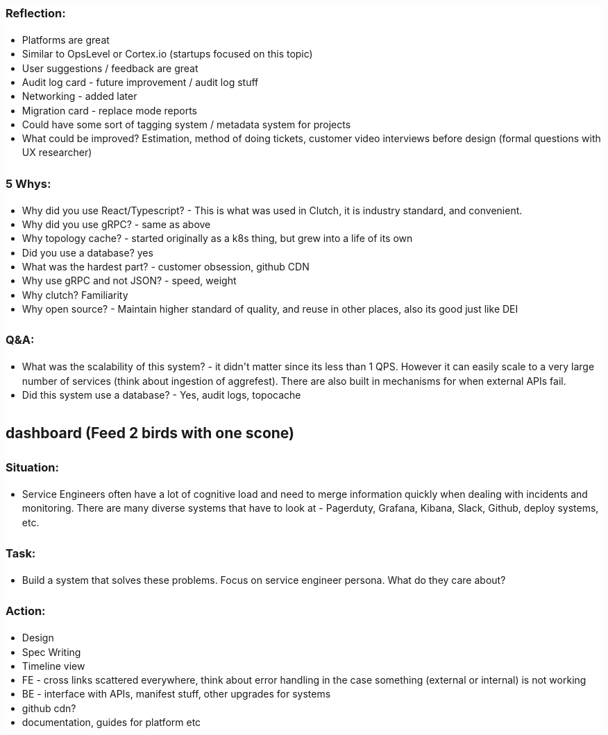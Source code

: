 ### Reflection:
- Platforms are great
- Similar to OpsLevel or Cortex.io (startups focused on this topic)
- User suggestions / feedback are great
- Audit log card - future improvement / audit log stuff
- Networking - added later
- Migration card - replace mode reports
- Could have some sort of tagging system / metadata system for projects
- What could be improved? Estimation, method of doing tickets, customer video interviews before design (formal questions with UX researcher)

### 5 Whys:
- Why did you use React/Typescript? - This is what was used in Clutch, it is industry standard, and convenient.
- Why did you use gRPC? - same as above
- Why topology cache? - started originally as a k8s thing, but grew into a life of its own
- Did you use a database? yes
- What was the hardest part? - customer obsession, github CDN
- Why use gRPC and not JSON? - speed, weight
- Why clutch? Familiarity
- Why open source? - Maintain higher standard of quality, and reuse in other places, also its good just like DEI

### Q&A:
- What was the scalability of this system? - it didn't matter since its less than 1 QPS. However it can easily scale to a very large number of services (think about ingestion of aggrefest). There are also built in mechanisms for when external APIs fail.
- Did this system use a database? - Yes, audit logs, topocache

## dashboard (Feed 2 birds with one scone)

### Situation:
- Service Engineers often have a lot of cognitive load and need to merge information quickly when dealing with incidents and monitoring. There are many diverse systems that have to look at - Pagerduty, Grafana, Kibana, Slack, Github, deploy systems, etc. 

### Task:
- Build a system that solves these problems. Focus on service engineer persona. What do they care about?

### Action:
- Design
- Spec Writing
- Timeline view
- FE - cross links scattered everywhere, think about error handling in the case something (external or internal) is not working
- BE - interface with APIs, manifest stuff, other upgrades for systems
- github cdn? 
- documentation, guides for platform etc
